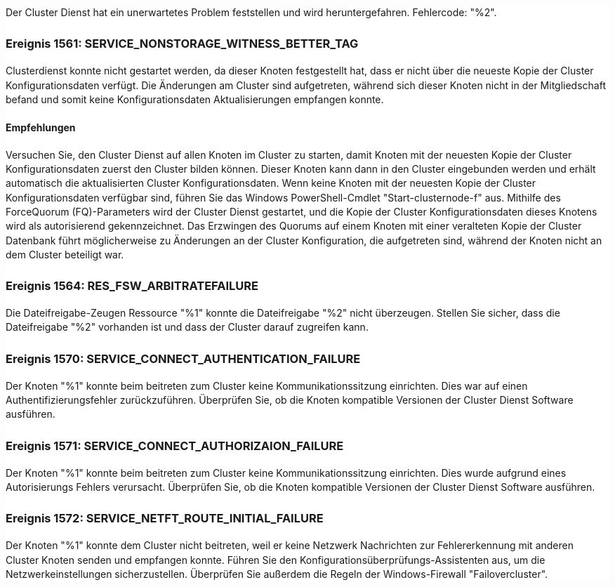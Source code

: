 Der Cluster Dienst hat ein unerwartetes Problem feststellen und wird heruntergefahren. Fehlercode: "%2".

### <a name="event-1561-service_nonstorage_witness_better_tag"></a>Ereignis 1561: SERVICE_NONSTORAGE_WITNESS_BETTER_TAG

Clusterdienst konnte nicht gestartet werden, da dieser Knoten festgestellt hat, dass er nicht über die neueste Kopie der Cluster Konfigurationsdaten verfügt. Die Änderungen am Cluster sind aufgetreten, während sich dieser Knoten nicht in der Mitgliedschaft befand und somit keine Konfigurationsdaten Aktualisierungen empfangen konnte.

#### <a name="guidance"></a>Empfehlungen

Versuchen Sie, den Cluster Dienst auf allen Knoten im Cluster zu starten, damit Knoten mit der neuesten Kopie der Cluster Konfigurationsdaten zuerst den Cluster bilden können. Dieser Knoten kann dann in den Cluster eingebunden werden und erhält automatisch die aktualisierten Cluster Konfigurationsdaten. Wenn keine Knoten mit der neuesten Kopie der Cluster Konfigurationsdaten verfügbar sind, führen Sie das Windows PowerShell-Cmdlet "Start-clusternode-f" aus. Mithilfe des ForceQuorum (FQ)-Parameters wird der Cluster Dienst gestartet, und die Kopie der Cluster Konfigurationsdaten dieses Knotens wird als autorisierend gekennzeichnet. Das Erzwingen des Quorums auf einem Knoten mit einer veralteten Kopie der Cluster Datenbank führt möglicherweise zu Änderungen an der Cluster Konfiguration, die aufgetreten sind, während der Knoten nicht an dem Cluster beteiligt war.

### <a name="event-1564-res_fsw_arbitratefailure"></a>Ereignis 1564: RES_FSW_ARBITRATEFAILURE

Die Dateifreigabe-Zeugen Ressource "%1" konnte die Dateifreigabe "%2" nicht überzeugen.
Stellen Sie sicher, dass die Dateifreigabe "%2" vorhanden ist und dass der Cluster darauf zugreifen kann.

### <a name="event-1570-service_connect_authentication_failure"></a>Ereignis 1570: SERVICE_CONNECT_AUTHENTICATION_FAILURE

Der Knoten "%1" konnte beim beitreten zum Cluster keine Kommunikationssitzung einrichten.
Dies war auf einen Authentifizierungsfehler zurückzuführen. Überprüfen Sie, ob die Knoten kompatible Versionen der Cluster Dienst Software ausführen.

### <a name="event-1571-service_connect_authorizaion_failure"></a>Ereignis 1571: SERVICE_CONNECT_AUTHORIZAION_FAILURE

Der Knoten "%1" konnte beim beitreten zum Cluster keine Kommunikationssitzung einrichten.
Dies wurde aufgrund eines Autorisierungs Fehlers verursacht. Überprüfen Sie, ob die Knoten kompatible Versionen der Cluster Dienst Software ausführen.

### <a name="event-1572-service_netft_route_initial_failure"></a>Ereignis 1572: SERVICE_NETFT_ROUTE_INITIAL_FAILURE

Der Knoten "%1" konnte dem Cluster nicht beitreten, weil er keine Netzwerk Nachrichten zur Fehlererkennung mit anderen Cluster Knoten senden und empfangen konnte. Führen Sie den Konfigurationsüberprüfungs-Assistenten aus, um die Netzwerkeinstellungen sicherzustellen. Überprüfen Sie außerdem die Regeln der Windows-Firewall "Failovercluster".
